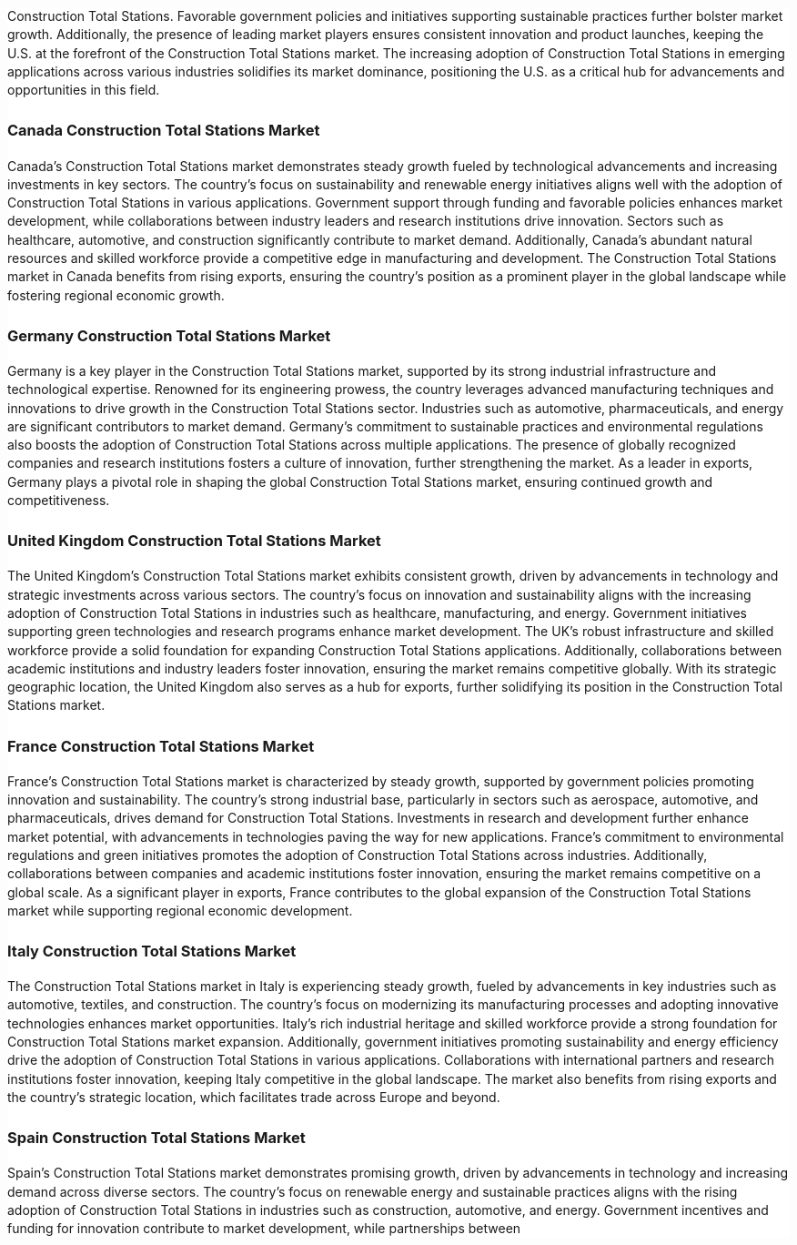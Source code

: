 Construction Total Stations. Favorable government policies and initiatives supporting sustainable practices further bolster market growth. Additionally, the presence of leading market players ensures consistent innovation and product launches, keeping the U.S. at the forefront of the Construction Total Stations market. The increasing adoption of Construction Total Stations in emerging applications across various industries solidifies its market dominance, positioning the U.S. as a critical hub for advancements and opportunities in this field.</p><h3>Canada Construction Total Stations Market</h3><p>Canada&rsquo;s Construction Total Stations market demonstrates steady growth fueled by technological advancements and increasing investments in key sectors. The country&rsquo;s focus on sustainability and renewable energy initiatives aligns well with the adoption of Construction Total Stations in various applications. Government support through funding and favorable policies enhances market development, while collaborations between industry leaders and research institutions drive innovation. Sectors such as healthcare, automotive, and construction significantly contribute to market demand. Additionally, Canada&rsquo;s abundant natural resources and skilled workforce provide a competitive edge in manufacturing and development. The Construction Total Stations market in Canada benefits from rising exports, ensuring the country&rsquo;s position as a prominent player in the global landscape while fostering regional economic growth.</p><h3>Germany Construction Total Stations Market</h3><p>Germany is a key player in the Construction Total Stations market, supported by its strong industrial infrastructure and technological expertise. Renowned for its engineering prowess, the country leverages advanced manufacturing techniques and innovations to drive growth in the Construction Total Stations sector. Industries such as automotive, pharmaceuticals, and energy are significant contributors to market demand. Germany&rsquo;s commitment to sustainable practices and environmental regulations also boosts the adoption of Construction Total Stations across multiple applications. The presence of globally recognized companies and research institutions fosters a culture of innovation, further strengthening the market. As a leader in exports, Germany plays a pivotal role in shaping the global Construction Total Stations market, ensuring continued growth and competitiveness.</p><h3>United Kingdom Construction Total Stations Market</h3><p>The United Kingdom&rsquo;s Construction Total Stations market exhibits consistent growth, driven by advancements in technology and strategic investments across various sectors. The country&rsquo;s focus on innovation and sustainability aligns with the increasing adoption of Construction Total Stations in industries such as healthcare, manufacturing, and energy. Government initiatives supporting green technologies and research programs enhance market development. The UK&rsquo;s robust infrastructure and skilled workforce provide a solid foundation for expanding Construction Total Stations applications. Additionally, collaborations between academic institutions and industry leaders foster innovation, ensuring the market remains competitive globally. With its strategic geographic location, the United Kingdom also serves as a hub for exports, further solidifying its position in the Construction Total Stations market.</p><h3>France Construction Total Stations Market</h3><p>France&rsquo;s Construction Total Stations market is characterized by steady growth, supported by government policies promoting innovation and sustainability. The country&rsquo;s strong industrial base, particularly in sectors such as aerospace, automotive, and pharmaceuticals, drives demand for Construction Total Stations. Investments in research and development further enhance market potential, with advancements in technologies paving the way for new applications. France&rsquo;s commitment to environmental regulations and green initiatives promotes the adoption of Construction Total Stations across industries. Additionally, collaborations between companies and academic institutions foster innovation, ensuring the market remains competitive on a global scale. As a significant player in exports, France contributes to the global expansion of the Construction Total Stations market while supporting regional economic development.</p><h3>Italy Construction Total Stations Market</h3><p>The Construction Total Stations market in Italy is experiencing steady growth, fueled by advancements in key industries such as automotive, textiles, and construction. The country&rsquo;s focus on modernizing its manufacturing processes and adopting innovative technologies enhances market opportunities. Italy&rsquo;s rich industrial heritage and skilled workforce provide a strong foundation for Construction Total Stations market expansion. Additionally, government initiatives promoting sustainability and energy efficiency drive the adoption of Construction Total Stations in various applications. Collaborations with international partners and research institutions foster innovation, keeping Italy competitive in the global landscape. The market also benefits from rising exports and the country&rsquo;s strategic location, which facilitates trade across Europe and beyond.</p><h3>Spain Construction Total Stations Market</h3><p>Spain&rsquo;s Construction Total Stations market demonstrates promising growth, driven by advancements in technology and increasing demand across diverse sectors. The country&rsquo;s focus on renewable energy and sustainable practices aligns with the rising adoption of Construction Total Stations in industries such as construction, automotive, and energy. Government incentives and funding for innovation contribute to market development, while partnerships between